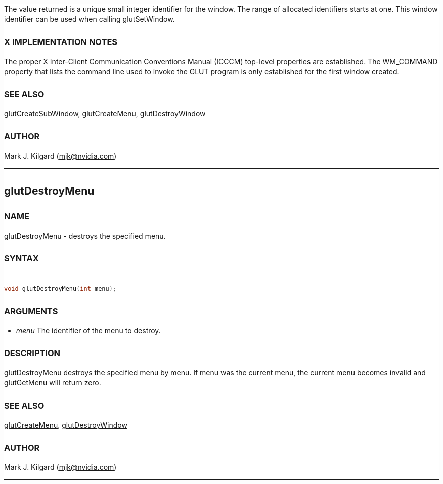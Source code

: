 The value returned is a unique small integer identifier for the window.
The range of allocated identifiers starts at one. This window identifier
can be used when calling glutSetWindow.
### X IMPLEMENTATION NOTES

The proper X Inter-Client Communication Conventions Manual
(ICCCM) top-level properties are established. The WM_COMMAND
property that lists the command line used to invoke the GLUT program
is only established for the first window created.
### SEE ALSO

[glutCreateSubWindow](#glutCreateSubWindow), [glutCreateMenu](#glutCreateMenu), [glutDestroyWindow](#glutDestroyWindow)


### AUTHOR

Mark J. Kilgard (mjk@nvidia.com)

---

## glutDestroyMenu

<a name="glutDestroyMenu"></a>

### NAME

glutDestroyMenu - destroys the specified menu.
### SYNTAX


```c

void glutDestroyMenu(int menu);
```

### ARGUMENTS

- *menu* The identifier of the menu to destroy.
### DESCRIPTION

glutDestroyMenu destroys the specified menu by menu. If menu
was the current menu, the current menu becomes invalid and
glutGetMenu will return zero.
### SEE ALSO

[glutCreateMenu](#glutCreateMenu), [glutDestroyWindow](#glutDestroyWindow)


### AUTHOR

Mark J. Kilgard (mjk@nvidia.com)

---